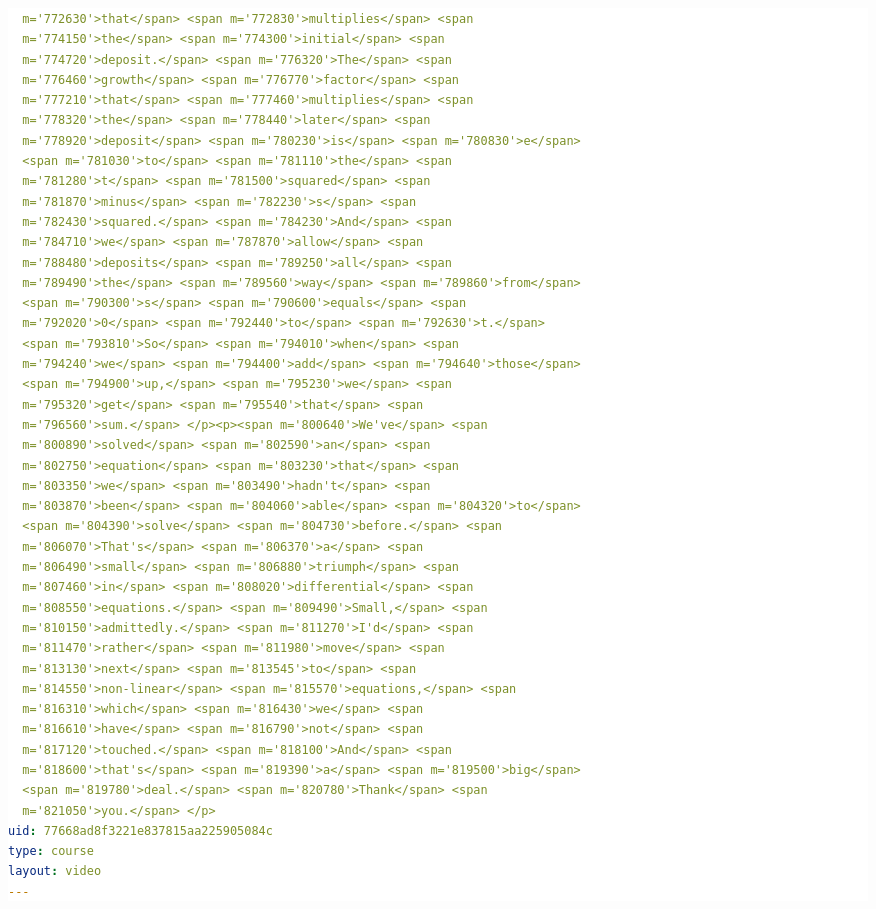 ```yaml
  m='772630'>that</span> <span m='772830'>multiplies</span> <span
  m='774150'>the</span> <span m='774300'>initial</span> <span
  m='774720'>deposit.</span> <span m='776320'>The</span> <span
  m='776460'>growth</span> <span m='776770'>factor</span> <span
  m='777210'>that</span> <span m='777460'>multiplies</span> <span
  m='778320'>the</span> <span m='778440'>later</span> <span
  m='778920'>deposit</span> <span m='780230'>is</span> <span m='780830'>e</span>
  <span m='781030'>to</span> <span m='781110'>the</span> <span
  m='781280'>t</span> <span m='781500'>squared</span> <span
  m='781870'>minus</span> <span m='782230'>s</span> <span
  m='782430'>squared.</span> <span m='784230'>And</span> <span
  m='784710'>we</span> <span m='787870'>allow</span> <span
  m='788480'>deposits</span> <span m='789250'>all</span> <span
  m='789490'>the</span> <span m='789560'>way</span> <span m='789860'>from</span>
  <span m='790300'>s</span> <span m='790600'>equals</span> <span
  m='792020'>0</span> <span m='792440'>to</span> <span m='792630'>t.</span>
  <span m='793810'>So</span> <span m='794010'>when</span> <span
  m='794240'>we</span> <span m='794400'>add</span> <span m='794640'>those</span>
  <span m='794900'>up,</span> <span m='795230'>we</span> <span
  m='795320'>get</span> <span m='795540'>that</span> <span
  m='796560'>sum.</span> </p><p><span m='800640'>We've</span> <span
  m='800890'>solved</span> <span m='802590'>an</span> <span
  m='802750'>equation</span> <span m='803230'>that</span> <span
  m='803350'>we</span> <span m='803490'>hadn't</span> <span
  m='803870'>been</span> <span m='804060'>able</span> <span m='804320'>to</span>
  <span m='804390'>solve</span> <span m='804730'>before.</span> <span
  m='806070'>That's</span> <span m='806370'>a</span> <span
  m='806490'>small</span> <span m='806880'>triumph</span> <span
  m='807460'>in</span> <span m='808020'>differential</span> <span
  m='808550'>equations.</span> <span m='809490'>Small,</span> <span
  m='810150'>admittedly.</span> <span m='811270'>I'd</span> <span
  m='811470'>rather</span> <span m='811980'>move</span> <span
  m='813130'>next</span> <span m='813545'>to</span> <span
  m='814550'>non-linear</span> <span m='815570'>equations,</span> <span
  m='816310'>which</span> <span m='816430'>we</span> <span
  m='816610'>have</span> <span m='816790'>not</span> <span
  m='817120'>touched.</span> <span m='818100'>And</span> <span
  m='818600'>that's</span> <span m='819390'>a</span> <span m='819500'>big</span>
  <span m='819780'>deal.</span> <span m='820780'>Thank</span> <span
  m='821050'>you.</span> </p>
uid: 77668ad8f3221e837815aa225905084c
type: course
layout: video
---
```

